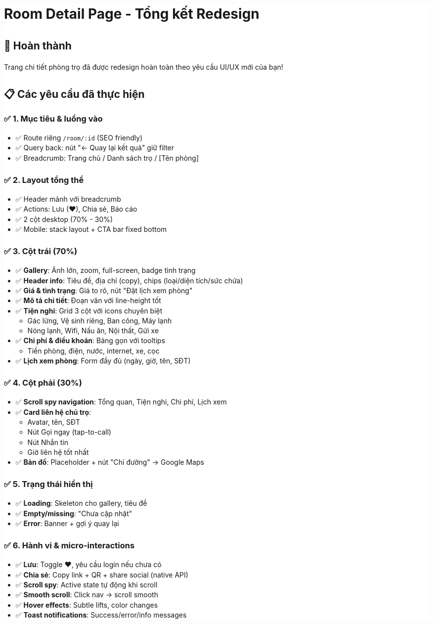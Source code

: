 # Room Detail Page - Tổng kết Redesign

## 🎉 Hoàn thành

Trang chi tiết phòng trọ đã được redesign hoàn toàn theo yêu cầu UI/UX mới của bạn!

## 📋 Các yêu cầu đã thực hiện

### ✅ 1. Mục tiêu & luồng vào
- ✅ Route riêng `/room/:id` (SEO friendly)
- ✅ Query back: nút "← Quay lại kết quả" giữ filter
- ✅ Breadcrumb: Trang chủ / Danh sách trọ / [Tên phòng]

### ✅ 2. Layout tổng thể
- ✅ Header mảnh với breadcrumb
- ✅ Actions: Lưu (♥), Chia sẻ, Báo cáo
- ✅ 2 cột desktop (70% - 30%)
- ✅ Mobile: stack layout + CTA bar fixed bottom

### ✅ 3. Cột trái (70%)
- ✅ **Gallery**: Ảnh lớn, zoom, full-screen, badge tình trạng
- ✅ **Header info**: Tiêu đề, địa chỉ (copy), chips (loại/diện tích/sức chứa)
- ✅ **Giá & tình trạng**: Giá to rõ, nút "Đặt lịch xem phòng"
- ✅ **Mô tả chi tiết**: Đoạn văn với line-height tốt
- ✅ **Tiện nghi**: Grid 3 cột với icons chuyên biệt
  - Gác lửng, Vệ sinh riêng, Ban công, Máy lạnh
  - Nóng lạnh, Wifi, Nấu ăn, Nội thất, Gửi xe
- ✅ **Chi phí & điều khoản**: Bảng gọn với tooltips
  - Tiền phòng, điện, nước, internet, xe, cọc
- ✅ **Lịch xem phòng**: Form đầy đủ (ngày, giờ, tên, SĐT)

### ✅ 4. Cột phải (30%)
- ✅ **Scroll spy navigation**: Tổng quan, Tiện nghi, Chi phí, Lịch xem
- ✅ **Card liên hệ chủ trọ**: 
  - Avatar, tên, SĐT
  - Nút Gọi ngay (tap-to-call)
  - Nút Nhắn tin
  - Giờ liên hệ tốt nhất
- ✅ **Bản đồ**: Placeholder + nút "Chỉ đường" → Google Maps

### ✅ 5. Trạng thái hiển thị
- ✅ **Loading**: Skeleton cho gallery, tiêu đề
- ✅ **Empty/missing**: "Chưa cập nhật"
- ✅ **Error**: Banner + gợi ý quay lại

### ✅ 6. Hành vi & micro-interactions
- ✅ **Lưu**: Toggle ♥, yêu cầu login nếu chưa có
- ✅ **Chia sẻ**: Copy link + QR + share social (native API)
- ✅ **Scroll spy**: Active state tự động khi scroll
- ✅ **Smooth scroll**: Click nav → scroll smooth
- ✅ **Hover effects**: Subtle lifts, color changes
- ✅ **Toast notifications**: Success/error/info messages
